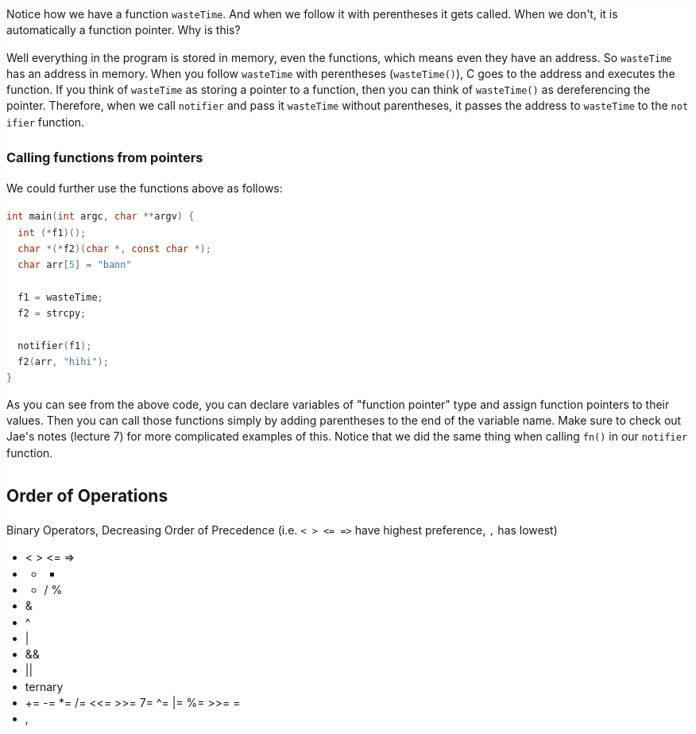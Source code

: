 Notice how we have a function `wasteTime`. And when we follow it with
perentheses it gets called. When we don't, it is automatically a function
pointer. Why is this?

Well everything in the program is stored in memory, even the functions, which
means even they have an address. So `wasteTime` has an address in memory. When
you follow `wasteTime` with perentheses (`wasteTime()`), C goes to the address
and executes the function. If you think of `wasteTime` as storing a pointer to a
function, then you can think of `wasteTime()` as dereferencing the pointer.
Therefore, when we call `notifier` and pass it `wasteTime` without parentheses, it
passes the address to `wasteTime` to the `notifier` function.

### Calling functions from pointers ###
We could further use the functions above as follows:

```c
int main(int argc, char **argv) {
  int (*f1)();
  char *(*f2)(char *, const char *);
  char arr[5] = "bann"

  f1 = wasteTime;
  f2 = strcpy;

  notifier(f1);
  f2(arr, "hihi");
}
```

As you can see from the above code, you can declare variables of "function
pointer" type and assign function pointers to their values. Then you can call
those functions simply by adding parentheses to the end of the variable name.
Make sure to check out Jae's notes (lecture 7) for more complicated examples of
this. Notice that we did the same thing when calling `fn()` in our `notifier`
function.

## Order of Operations ##

Binary Operators, Decreasing Order of Precedence (i.e. `< > <= =>` have highest preference, `,` has lowest)

  - < > <= =>
  - + -
  - * / %
  - &
  - ^
  - |
  - &&
  - ||
  - ternary
  - += -= *= /= <<= >>= 7= ^= |= %= >>= =
  - ,
